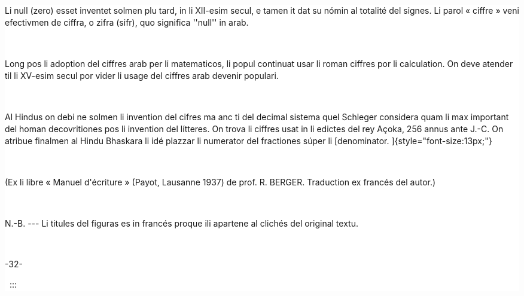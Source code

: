 Li null (zero) esset inventet solmen plu tard, in li XII-esim secul, e
tamen it dat su nómin al totalité del signes. Li parol « ciffre » veni
efectivmen de ciffra, o zifra (sifr), quo significa \'\'null\'\' in
arab. 

 

Long pos li adoption del ciffres arab per li matematicos, li popul
continuat usar li roman ciffres por li calculation. On deve atender til
li XV-esim secul por vider li usage del ciffres arab devenir populari. 

 

Al Hindus on debi ne solmen li invention del cifres ma anc ti del
decimal sistema quel Schleger considera quam li max important del homan
decovritiones pos li invention del lítteres. On trova li ciffres usat in
li edictes del rey Açoka, 256 annus ante J.-C. On atribue finalmen al
Hindu Bhaskara li idé plazzar li numerator del fractiones súper
li [denominator. ]{style="font-size:13px;"}

 

(Ex li libre « Manuel d\'écriture » (Payot, Lausanne 1937) de prof. R.
BERGER. Traduction ex francés del autor.) 

 

N.-B. --- Li titules del figuras es in francés proque ili apartene al
clichés del original textu. 

 

-32- 

 
:::
